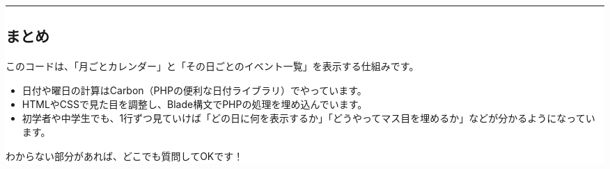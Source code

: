   ---

   ## まとめ

   このコードは、「月ごとカレンダー」と「その日ごとのイベント一覧」を表示する仕組みです。
   - 日付や曜日の計算はCarbon（PHPの便利な日付ライブラリ）でやっています。
   - HTMLやCSSで見た目を調整し、Blade構文でPHPの処理を埋め込んでいます。
   - 初学者や中学生でも、1行ずつ見ていけば「どの日に何を表示するか」「どうやってマス目を埋めるか」などが分かるようになっています。

   わからない部分があれば、どこでも質問してOKです！































